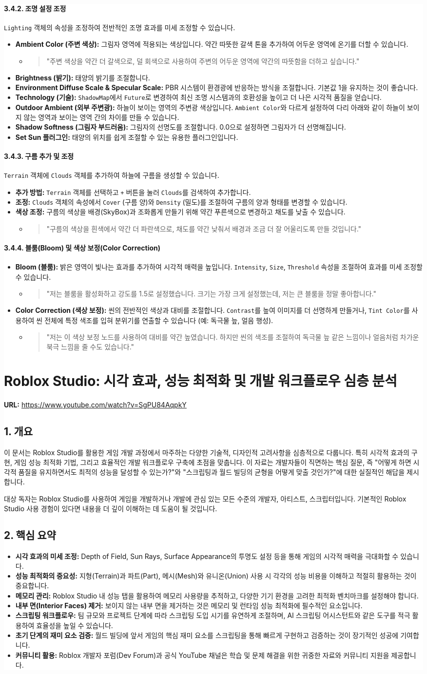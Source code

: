 #### 3.4.2. 조명 설정 조정

`Lighting` 객체의 속성을 조정하여 전반적인 조명 효과를 미세 조정할 수 있습니다.

*   **Ambient Color (주변 색상):** 그림자 영역에 적용되는 색상입니다. 약간 따뜻한 갈색 톤을 추가하여 어두운 영역에 온기를 더할 수 있습니다.
    *   > "주변 색상을 약간 더 갈색으로, 덜 회색으로 사용하여 주변의 어두운 영역에 약간의 따뜻함을 더하고 싶습니다."
*   **Brightness (밝기):** 태양의 밝기를 조절합니다.
*   **Environment Diffuse Scale & Specular Scale:** PBR 시스템이 환경광에 반응하는 방식을 조절합니다. 기본값 1을 유지하는 것이 좋습니다.
*   **Technology (기술):** `ShadowMap`에서 `Future`로 변경하여 최신 조명 시스템과의 호환성을 높이고 더 나은 시각적 품질을 얻습니다.
*   **Outdoor Ambient (외부 주변광):** 하늘이 보이는 영역의 주변광 색상입니다. `Ambient Color`와 다르게 설정하여 다리 아래와 같이 하늘이 보이지 않는 영역과 보이는 영역 간의 차이를 만들 수 있습니다.
*   **Shadow Softness (그림자 부드러움):** 그림자의 선명도를 조절합니다. 0.0으로 설정하면 그림자가 더 선명해집니다.
*   **Set Sun 플러그인:** 태양의 위치를 쉽게 조절할 수 있는 유용한 플러그인입니다.

#### 3.4.3. 구름 추가 및 조정

`Terrain` 객체에 `Clouds` 객체를 추가하여 하늘에 구름을 생성할 수 있습니다.

*   **추가 방법:** `Terrain` 객체를 선택하고 `+` 버튼을 눌러 `Clouds`를 검색하여 추가합니다.
*   **조정:** `Clouds` 객체의 속성에서 `Cover` (구름 양)와 `Density` (밀도)를 조절하여 구름의 양과 형태를 변경할 수 있습니다.
*   **색상 조정:** 구름의 색상을 배경(SkyBox)과 조화롭게 만들기 위해 약간 푸른색으로 변경하고 채도를 낮출 수 있습니다.
    *   > "구름의 색상을 흰색에서 약간 더 파란색으로, 채도를 약간 낮춰서 배경과 조금 더 잘 어울리도록 만들 것입니다."

#### 3.4.4. 블룸(Bloom) 및 색상 보정(Color Correction)

*   **Bloom (블룸):** 밝은 영역이 빛나는 효과를 추가하여 시각적 매력을 높입니다. `Intensity`, `Size`, `Threshold` 속성을 조절하여 효과를 미세 조정할 수 있습니다.
    *   > "저는 블룸을 활성화하고 강도를 1.5로 설정했습니다. 크기는 가장 크게 설정했는데, 저는 큰 블룸을 정말 좋아합니다."
*   **Color Correction (색상 보정):** 씬의 전반적인 색상과 대비를 조절합니다. `Contrast`를 높여 이미지를 더 선명하게 만들거나, `Tint Color`를 사용하여 씬 전체에 특정 색조를 입혀 분위기를 연출할 수 있습니다 (예: 독극물 늪, 얼음 행성).
    *   > "저는 이 색상 보정 노드를 사용하여 대비를 약간 높였습니다. 하지만 씬의 색조를 조절하여 독극물 늪 같은 느낌이나 얼음처럼 차가운 북극 느낌을 줄 수도 있습니다."

# Roblox Studio: 시각 효과, 성능 최적화 및 개발 워크플로우 심층 분석

**URL:** https://www.youtube.com/watch?v=SgPU84AqpkY

## 1. 개요
이 문서는 Roblox Studio를 활용한 게임 개발 과정에서 마주하는 다양한 기술적, 디자인적 고려사항을 심층적으로 다룹니다. 특히 시각적 효과의 구현, 게임 성능 최적화 기법, 그리고 효율적인 개발 워크플로우 구축에 초점을 맞춥니다. 이 자료는 개발자들이 직면하는 핵심 질문, 즉 "어떻게 하면 시각적 품질을 유지하면서도 최적의 성능을 달성할 수 있는가?"와 "스크립팅과 월드 빌딩의 균형을 어떻게 맞출 것인가?"에 대한 실질적인 해답을 제시합니다.

대상 독자는 Roblox Studio를 사용하여 게임을 개발하거나 개발에 관심 있는 모든 수준의 개발자, 아티스트, 스크립터입니다. 기본적인 Roblox Studio 사용 경험이 있다면 내용을 더 깊이 이해하는 데 도움이 될 것입니다.

## 2. 핵심 요약
*   **시각 효과의 미세 조정:** Depth of Field, Sun Rays, Surface Appearance의 투명도 설정 등을 통해 게임의 시각적 매력을 극대화할 수 있습니다.
*   **성능 최적화의 중요성:** 지형(Terrain)과 파트(Part), 메시(Mesh)와 유니온(Union) 사용 시 각각의 성능 비용을 이해하고 적절히 활용하는 것이 중요합니다.
*   **메모리 관리:** Roblox Studio 내 성능 탭을 활용하여 메모리 사용량을 추적하고, 다양한 기기 환경을 고려한 최적화 벤치마크를 설정해야 합니다.
*   **내부 면(Interior Faces) 제거:** 보이지 않는 내부 면을 제거하는 것은 메모리 및 런타임 성능 최적화에 필수적인 요소입니다.
*   **스크립팅 워크플로우:** 팀 규모와 프로젝트 단계에 따라 스크립팅 도입 시기를 유연하게 조절하며, AI 스크립팅 어시스턴트와 같은 도구를 적극 활용하여 효율성을 높일 수 있습니다.
*   **초기 단계의 재미 요소 검증:** 월드 빌딩에 앞서 게임의 핵심 재미 요소를 스크립팅을 통해 빠르게 구현하고 검증하는 것이 장기적인 성공에 기여합니다.
*   **커뮤니티 활용:** Roblox 개발자 포럼(Dev Forum)과 공식 YouTube 채널은 학습 및 문제 해결을 위한 귀중한 자료와 커뮤니티 지원을 제공합니다.
